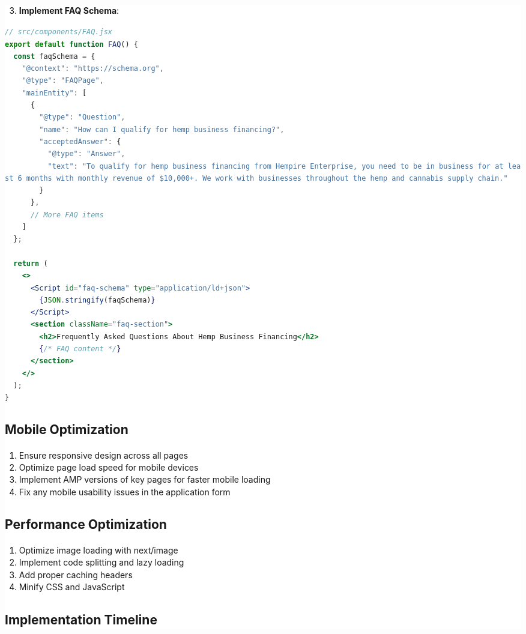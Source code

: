 3. **Implement FAQ Schema**:

```jsx
// src/components/FAQ.jsx
export default function FAQ() {
  const faqSchema = {
    "@context": "https://schema.org",
    "@type": "FAQPage",
    "mainEntity": [
      {
        "@type": "Question",
        "name": "How can I qualify for hemp business financing?",
        "acceptedAnswer": {
          "@type": "Answer",
          "text": "To qualify for hemp business financing from Hempire Enterprise, you need to be in business for at least 6 months with monthly revenue of $10,000+. We work with businesses throughout the hemp and cannabis supply chain."
        }
      },
      // More FAQ items
    ]
  };

  return (
    <>
      <Script id="faq-schema" type="application/ld+json">
        {JSON.stringify(faqSchema)}
      </Script>
      <section className="faq-section">
        <h2>Frequently Asked Questions About Hemp Business Financing</h2>
        {/* FAQ content */}
      </section>
    </>
  );
}
```

## Mobile Optimization

1. Ensure responsive design across all pages
2. Optimize page load speed for mobile devices
3. Implement AMP versions of key pages for faster mobile loading
4. Fix any mobile usability issues in the application form

## Performance Optimization

1. Optimize image loading with next/image
2. Implement code splitting and lazy loading
3. Add proper caching headers
4. Minify CSS and JavaScript

## Implementation Timeline
